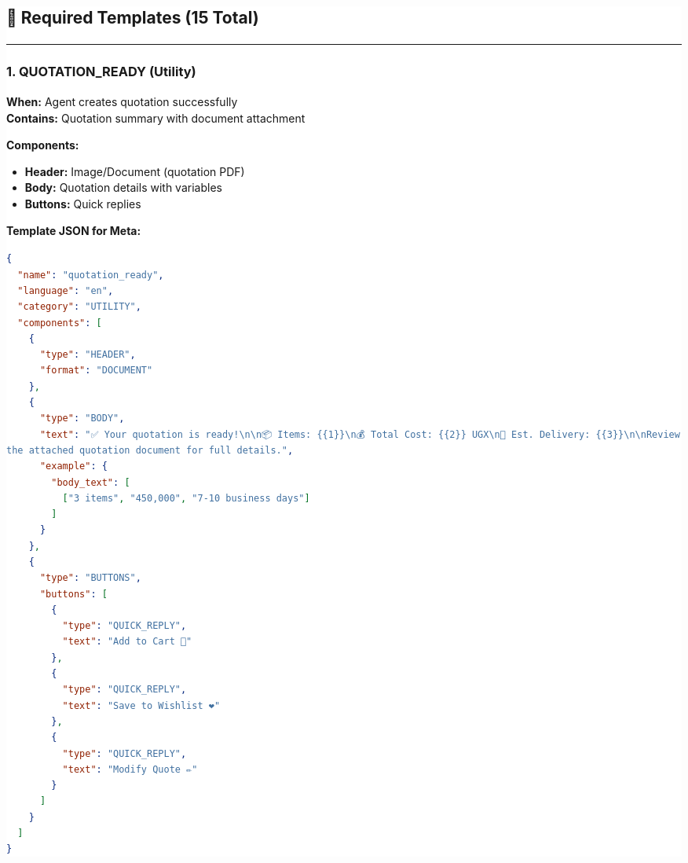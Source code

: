 
## 📝 Required Templates (15 Total)

---

### **1. QUOTATION_READY** (Utility)
**When:** Agent creates quotation successfully  
**Contains:** Quotation summary with document attachment

**Components:**
- **Header:** Image/Document (quotation PDF)
- **Body:** Quotation details with variables
- **Buttons:** Quick replies

**Template JSON for Meta:**
```json
{
  "name": "quotation_ready",
  "language": "en",
  "category": "UTILITY",
  "components": [
    {
      "type": "HEADER",
      "format": "DOCUMENT"
    },
    {
      "type": "BODY",
      "text": "✅ Your quotation is ready!\n\n📦 Items: {{1}}\n💰 Total Cost: {{2}} UGX\n🚚 Est. Delivery: {{3}}\n\nReview the attached quotation document for full details.",
      "example": {
        "body_text": [
          ["3 items", "450,000", "7-10 business days"]
        ]
      }
    },
    {
      "type": "BUTTONS",
      "buttons": [
        {
          "type": "QUICK_REPLY",
          "text": "Add to Cart 🛒"
        },
        {
          "type": "QUICK_REPLY",
          "text": "Save to Wishlist ❤️"
        },
        {
          "type": "QUICK_REPLY",
          "text": "Modify Quote ✏️"
        }
      ]
    }
  ]
}
```
